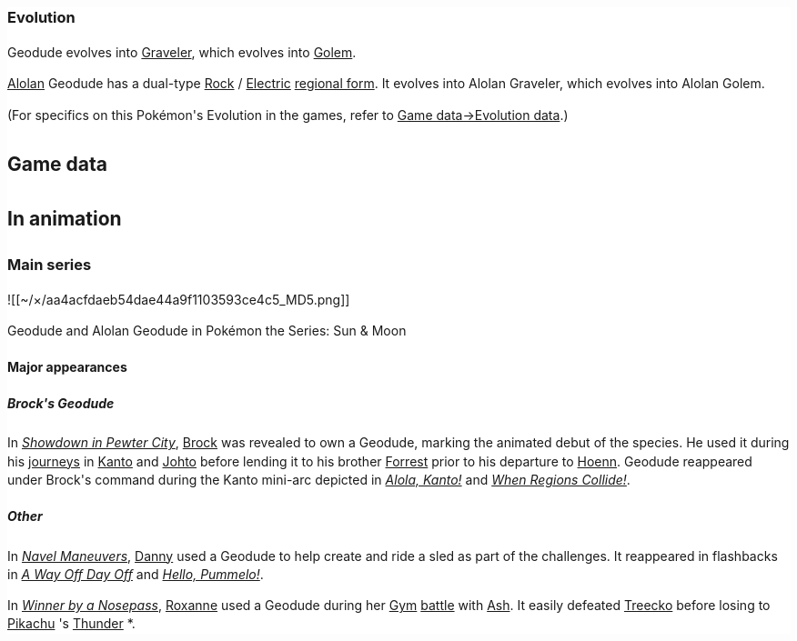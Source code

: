 ### Evolution

Geodude evolves into [Graveler](https://m.bulbapedia.bulbagarden.net/wiki/Graveler_\(Pok%C3%A9mon\) "Graveler (Pokémon)"), which evolves into [Golem](https://m.bulbapedia.bulbagarden.net/wiki/Golem_\(Pok%C3%A9mon\) "Golem (Pokémon)").

[Alolan](https://m.bulbapedia.bulbagarden.net/wiki/Alolan_form "Alolan form") Geodude has a dual-type [Rock](https://m.bulbapedia.bulbagarden.net/wiki/Rock_\(type\) "Rock (type)") / [Electric](https://m.bulbapedia.bulbagarden.net/wiki/Electric_\(type\) "Electric (type)") [regional form](https://m.bulbapedia.bulbagarden.net/wiki/Regional_form "Regional form"). It evolves into Alolan Graveler, which evolves into Alolan Golem.

(For specifics on this Pokémon's Evolution in the games, refer to [Game data→Evolution data](https://m.bulbapedia.bulbagarden.net/wiki/#Evolution_data).)

## Game data

## In animation

### Main series

![[~/×/aa4acfdaeb54dae44a9f1103593ce4c5_MD5.png]]

Geodude and Alolan Geodude in Pokémon the Series: Sun & Moon

#### Major appearances

##### Brock's Geodude

In *[Showdown in Pewter City](https://m.bulbapedia.bulbagarden.net/wiki/EP005 "EP005")*, [Brock](https://m.bulbapedia.bulbagarden.net/wiki/Brock_\(anime\) "Brock (anime)") was revealed to own a Geodude, marking the animated debut of the species. He used it during his [journeys](https://m.bulbapedia.bulbagarden.net/wiki/Pok%C3%A9mon_journey "Pokémon journey") in [Kanto](https://m.bulbapedia.bulbagarden.net/wiki/Kanto "Kanto") and [Johto](https://m.bulbapedia.bulbagarden.net/wiki/Johto "Johto") before lending it to his brother [Forrest](https://m.bulbapedia.bulbagarden.net/wiki/Forrest "Forrest") prior to his departure to [Hoenn](https://m.bulbapedia.bulbagarden.net/wiki/Hoenn "Hoenn"). Geodude reappeared under Brock's command during the Kanto mini-arc depicted in *[Alola, Kanto!](https://m.bulbapedia.bulbagarden.net/wiki/SM042 "SM042")* and *[When Regions Collide!](https://m.bulbapedia.bulbagarden.net/wiki/SM043 "SM043")*.

##### Other

In *[Navel Maneuvers](https://m.bulbapedia.bulbagarden.net/wiki/EP093 "EP093")*, [Danny](https://m.bulbapedia.bulbagarden.net/wiki/Danny "Danny") used a Geodude to help create and ride a sled as part of the challenges. It reappeared in flashbacks in *[A Way Off Day Off](https://m.bulbapedia.bulbagarden.net/wiki/EP098 "EP098")* and *[Hello, Pummelo!](https://m.bulbapedia.bulbagarden.net/wiki/EP111 "EP111")*.

In *[Winner by a Nosepass](https://m.bulbapedia.bulbagarden.net/wiki/AG016 "AG016")*, [Roxanne](https://m.bulbapedia.bulbagarden.net/wiki/Roxanne "Roxanne") used a Geodude during her [Gym](https://m.bulbapedia.bulbagarden.net/wiki/Gym "Gym") [battle](https://m.bulbapedia.bulbagarden.net/wiki/Pok%C3%A9mon_battle "Pokémon battle") with [Ash](https://m.bulbapedia.bulbagarden.net/wiki/Ash_Ketchum "Ash Ketchum"). It easily defeated [Treecko](https://m.bulbapedia.bulbagarden.net/wiki/Ash%27s_Treecko "Ash's Treecko") before losing to [Pikachu](https://m.bulbapedia.bulbagarden.net/wiki/Ash%27s_Pikachu "Ash's Pikachu") 's [Thunder](https://m.bulbapedia.bulbagarden.net/wiki/Thunder_\(move\) "Thunder (move)") \*.
